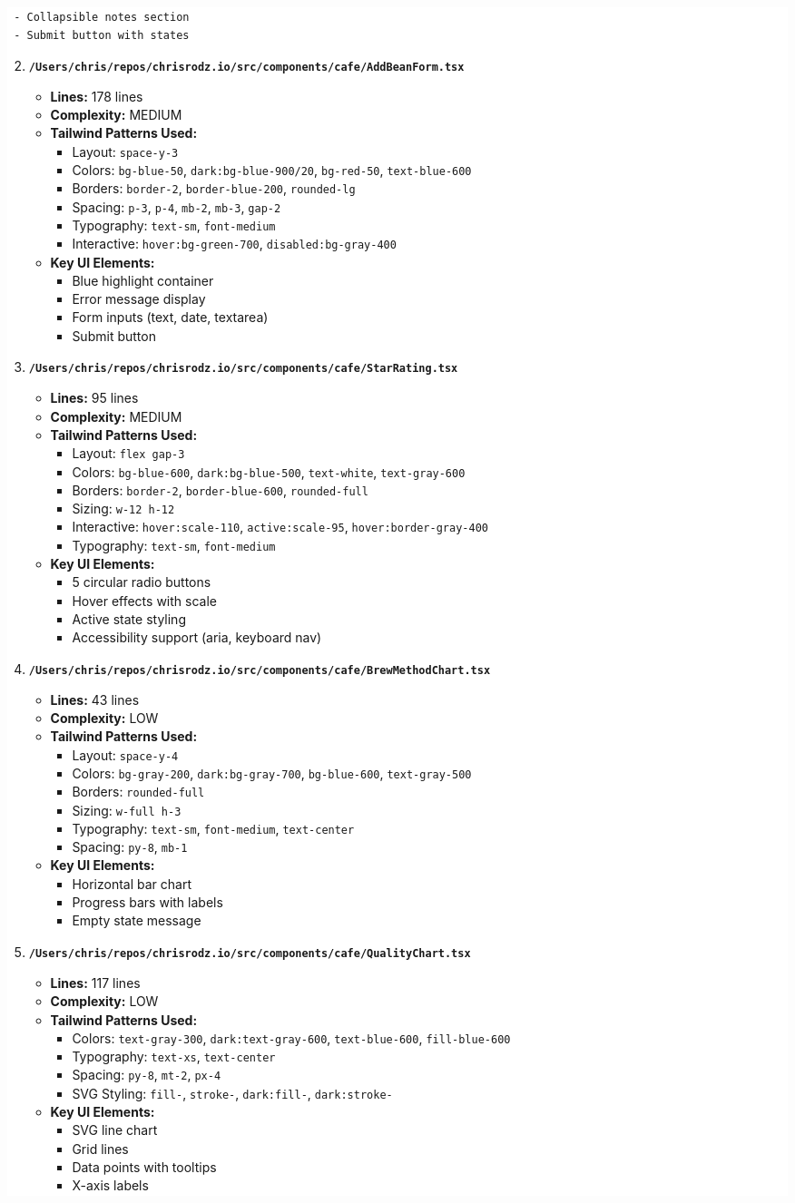      - Collapsible notes section
     - Submit button with states

2. **`/Users/chris/repos/chrisrodz.io/src/components/cafe/AddBeanForm.tsx`**
   - **Lines:** 178 lines
   - **Complexity:** MEDIUM
   - **Tailwind Patterns Used:**
     - Layout: `space-y-3`
     - Colors: `bg-blue-50`, `dark:bg-blue-900/20`, `bg-red-50`, `text-blue-600`
     - Borders: `border-2`, `border-blue-200`, `rounded-lg`
     - Spacing: `p-3`, `p-4`, `mb-2`, `mb-3`, `gap-2`
     - Typography: `text-sm`, `font-medium`
     - Interactive: `hover:bg-green-700`, `disabled:bg-gray-400`
   - **Key UI Elements:**
     - Blue highlight container
     - Error message display
     - Form inputs (text, date, textarea)
     - Submit button

3. **`/Users/chris/repos/chrisrodz.io/src/components/cafe/StarRating.tsx`**
   - **Lines:** 95 lines
   - **Complexity:** MEDIUM
   - **Tailwind Patterns Used:**
     - Layout: `flex gap-3`
     - Colors: `bg-blue-600`, `dark:bg-blue-500`, `text-white`, `text-gray-600`
     - Borders: `border-2`, `border-blue-600`, `rounded-full`
     - Sizing: `w-12 h-12`
     - Interactive: `hover:scale-110`, `active:scale-95`, `hover:border-gray-400`
     - Typography: `text-sm`, `font-medium`
   - **Key UI Elements:**
     - 5 circular radio buttons
     - Hover effects with scale
     - Active state styling
     - Accessibility support (aria, keyboard nav)

4. **`/Users/chris/repos/chrisrodz.io/src/components/cafe/BrewMethodChart.tsx`**
   - **Lines:** 43 lines
   - **Complexity:** LOW
   - **Tailwind Patterns Used:**
     - Layout: `space-y-4`
     - Colors: `bg-gray-200`, `dark:bg-gray-700`, `bg-blue-600`, `text-gray-500`
     - Borders: `rounded-full`
     - Sizing: `w-full h-3`
     - Typography: `text-sm`, `font-medium`, `text-center`
     - Spacing: `py-8`, `mb-1`
   - **Key UI Elements:**
     - Horizontal bar chart
     - Progress bars with labels
     - Empty state message

5. **`/Users/chris/repos/chrisrodz.io/src/components/cafe/QualityChart.tsx`**
   - **Lines:** 117 lines
   - **Complexity:** LOW
   - **Tailwind Patterns Used:**
     - Colors: `text-gray-300`, `dark:text-gray-600`, `text-blue-600`, `fill-blue-600`
     - Typography: `text-xs`, `text-center`
     - Spacing: `py-8`, `mt-2`, `px-4`
     - SVG Styling: `fill-`, `stroke-`, `dark:fill-`, `dark:stroke-`
   - **Key UI Elements:**
     - SVG line chart
     - Grid lines
     - Data points with tooltips
     - X-axis labels
